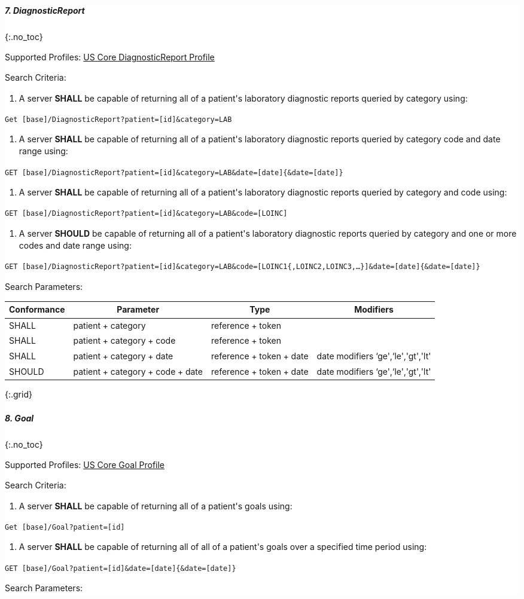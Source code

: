 ##### 7. DiagnosticReport
{:.no_toc}

Supported Profiles:  [US Core DiagnosticReport Profile]({{site.data.structuredefinitions.us-core-diagnosticreport.path}})

Search Criteria:

1. A server **SHALL** be capable of returning all of a patient's laboratory diagnostic reports queried by category using:

  `Get [base]/DiagnosticReport?patient=[id]&category=LAB`

1. A server **SHALL** be capable of returning all of a patient's laboratory diagnostic reports queried by category code and date range using:

  `GET [base]/DiagnosticReport?patient=[id]&category=LAB&date=[date]{&date=[date]}`

1. A server **SHALL** be capable of returning all of a patient's laboratory diagnostic reports queried by category and code using:

  `GET [base]/DiagnosticReport?patient=[id]&category=LAB&code=[LOINC]`

1. A server **SHOULD** be capable of returning all of a patient's laboratory diagnostic reports queried by category and one or more codes and date range using:

  `GET [base]/DiagnosticReport?patient=[id]&category=LAB&code=[LOINC1{,LOINC2,LOINC3,…}]&date=[date]{&date=[date]}`

Search Parameters:

|Conformance|Parameter|Type|Modifiers|
|---|---|---|---|
|SHALL|patient + category|reference + token||
|SHALL|patient + category + code|reference + token||
|SHALL|patient + category + date|reference + token + date|date modifiers ‘ge',‘le','gt','lt' |
|SHOULD|patient + category + code + date|reference + token + date|date modifiers ‘ge',‘le','gt','lt' |
{:.grid}


##### 8. Goal
{:.no_toc}

Supported Profiles:  [US Core Goal Profile]({{site.data.structuredefinitions.us-core-goal.path}})

Search Criteria:

1. A server **SHALL** be capable of returning all of a patient's goals using:

  `Get [base]/Goal?patient=[id]`

1. A server **SHALL** be capable of returning all of all of a patient's goals over a specified time period using:

  `GET [base]/Goal?patient=[id]&date=[date]{&date=[date]}`

Search Parameters:
